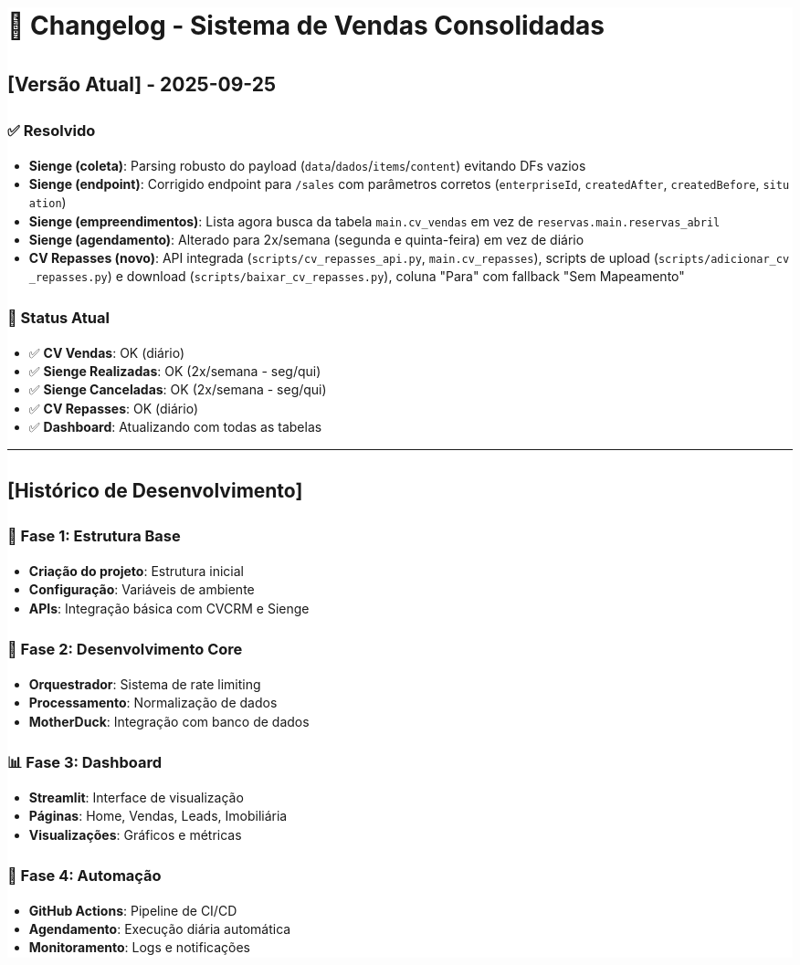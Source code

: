 # 📝 Changelog - Sistema de Vendas Consolidadas

## [Versão Atual] - 2025-09-25

### ✅ Resolvido
- **Sienge (coleta)**: Parsing robusto do payload (`data`/`dados`/`items`/`content`) evitando DFs vazios
- **Sienge (endpoint)**: Corrigido endpoint para `/sales` com parâmetros corretos (`enterpriseId`, `createdAfter`, `createdBefore`, `situation`)
- **Sienge (empreendimentos)**: Lista agora busca da tabela `main.cv_vendas` em vez de `reservas.main.reservas_abril`
- **Sienge (agendamento)**: Alterado para 2x/semana (segunda e quinta-feira) em vez de diário
- **CV Repasses (novo)**: API integrada (`scripts/cv_repasses_api.py`, `main.cv_repasses`), scripts de upload (`scripts/adicionar_cv_repasses.py`) e download (`scripts/baixar_cv_repasses.py`), coluna "Para" com fallback "Sem Mapeamento"

### 🎯 Status Atual
- ✅ **CV Vendas**: OK (diário)
- ✅ **Sienge Realizadas**: OK (2x/semana - seg/qui)
- ✅ **Sienge Canceladas**: OK (2x/semana - seg/qui)
- ✅ **CV Repasses**: OK (diário)
- ✅ **Dashboard**: Atualizando com todas as tabelas

---

## [Histórico de Desenvolvimento]

### 🚀 Fase 1: Estrutura Base
- **Criação do projeto**: Estrutura inicial
- **Configuração**: Variáveis de ambiente
- **APIs**: Integração básica com CVCRM e Sienge

### 🔧 Fase 2: Desenvolvimento Core
- **Orquestrador**: Sistema de rate limiting
- **Processamento**: Normalização de dados
- **MotherDuck**: Integração com banco de dados

### 📊 Fase 3: Dashboard
- **Streamlit**: Interface de visualização
- **Páginas**: Home, Vendas, Leads, Imobiliária
- **Visualizações**: Gráficos e métricas

### 🤖 Fase 4: Automação
- **GitHub Actions**: Pipeline de CI/CD
- **Agendamento**: Execução diária automática
- **Monitoramento**: Logs e notificações
